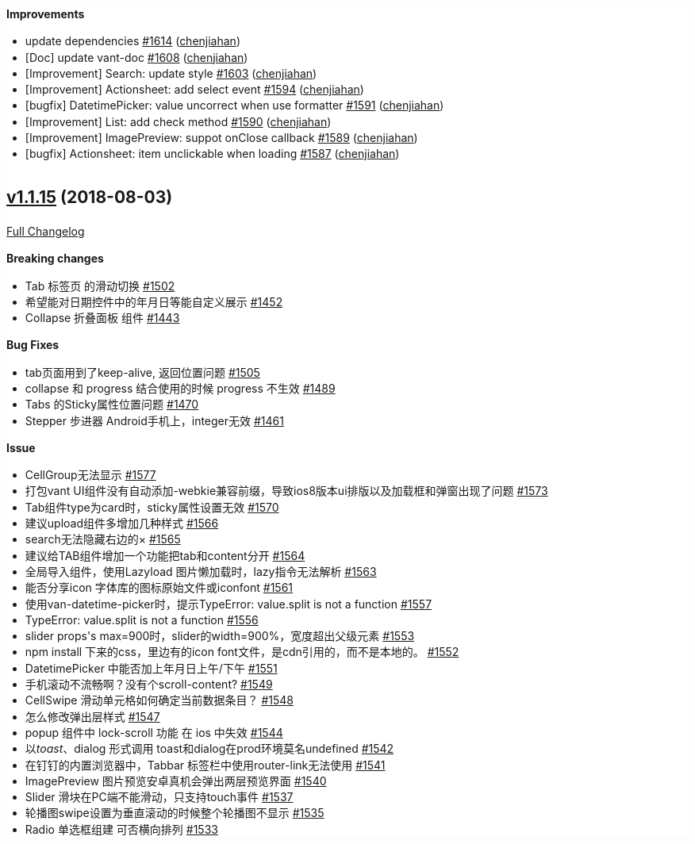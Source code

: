 **Improvements**

- update dependencies [\#1614](https://github.com/youzan/vant/pull/1614) ([chenjiahan](https://github.com/chenjiahan))
- \[Doc\] update vant-doc [\#1608](https://github.com/youzan/vant/pull/1608) ([chenjiahan](https://github.com/chenjiahan))
- \[Improvement\] Search: update style [\#1603](https://github.com/youzan/vant/pull/1603) ([chenjiahan](https://github.com/chenjiahan))
- \[Improvement\] Actionsheet: add select event [\#1594](https://github.com/youzan/vant/pull/1594) ([chenjiahan](https://github.com/chenjiahan))
- \[bugfix\] DatetimePicker: value uncorrect when use formatter [\#1591](https://github.com/youzan/vant/pull/1591) ([chenjiahan](https://github.com/chenjiahan))
- \[Improvement\] List: add check method [\#1590](https://github.com/youzan/vant/pull/1590) ([chenjiahan](https://github.com/chenjiahan))
- \[Improvement\] ImagePreview: suppot onClose callback [\#1589](https://github.com/youzan/vant/pull/1589) ([chenjiahan](https://github.com/chenjiahan))
- \[bugfix\] Actionsheet: item unclickable when loading [\#1587](https://github.com/youzan/vant/pull/1587) ([chenjiahan](https://github.com/chenjiahan))

## [v1.1.15](https://github.com/youzan/vant/tree/v1.1.15) (2018-08-03)
[Full Changelog](https://github.com/youzan/vant/compare/v1.1.14...v1.1.15)

**Breaking changes**

- Tab 标签页 的滑动切换 [\#1502](https://github.com/youzan/vant/issues/1502)
- 希望能对日期控件中的年月日等能自定义展示 [\#1452](https://github.com/youzan/vant/issues/1452)
- Collapse 折叠面板 组件 [\#1443](https://github.com/youzan/vant/issues/1443)

**Bug Fixes**

- tab页面用到了keep-alive, 返回位置问题 [\#1505](https://github.com/youzan/vant/issues/1505)
- collapse 和 progress 结合使用的时候 progress 不生效 [\#1489](https://github.com/youzan/vant/issues/1489)
- Tabs 的Sticky属性位置问题 [\#1470](https://github.com/youzan/vant/issues/1470)
- Stepper 步进器 Android手机上，integer无效 [\#1461](https://github.com/youzan/vant/issues/1461)

**Issue**

- CellGroup无法显示 [\#1577](https://github.com/youzan/vant/issues/1577)
- 打包vant UI组件没有自动添加-webkie兼容前缀，导致ios8版本ui排版以及加载框和弹窗出现了问题 [\#1573](https://github.com/youzan/vant/issues/1573)
- Tab组件type为card时，sticky属性设置无效 [\#1570](https://github.com/youzan/vant/issues/1570)
- 建议upload组件多增加几种样式 [\#1566](https://github.com/youzan/vant/issues/1566)
- search无法隐藏右边的× [\#1565](https://github.com/youzan/vant/issues/1565)
- 建议给TAB组件增加一个功能把tab和content分开 [\#1564](https://github.com/youzan/vant/issues/1564)
- 全局导入组件，使用Lazyload 图片懒加载时，lazy指令无法解析 [\#1563](https://github.com/youzan/vant/issues/1563)
- 能否分享icon 字体库的图标原始文件或iconfont  [\#1561](https://github.com/youzan/vant/issues/1561)
- 使用van-datetime-picker时，提示TypeError: value.split is not a function [\#1557](https://github.com/youzan/vant/issues/1557)
- TypeError: value.split is not a function [\#1556](https://github.com/youzan/vant/issues/1556)
- slider props's max=900时，slider的width=900%，宽度超出父级元素 [\#1553](https://github.com/youzan/vant/issues/1553)
- npm install 下来的css，里边有的icon font文件，是cdn引用的，而不是本地的。 [\#1552](https://github.com/youzan/vant/issues/1552)
- DatetimePicker 中能否加上年月日上午/下午 [\#1551](https://github.com/youzan/vant/issues/1551)
- 手机滚动不流畅啊？没有个scroll-content? [\#1549](https://github.com/youzan/vant/issues/1549)
- CellSwipe 滑动单元格如何确定当前数据条目？ [\#1548](https://github.com/youzan/vant/issues/1548)
- 怎么修改弹出层样式 [\#1547](https://github.com/youzan/vant/issues/1547)
- popup 组件中 lock-scroll 功能 在 ios 中失效 [\#1544](https://github.com/youzan/vant/issues/1544)
- 以$toast、$dialog 形式调用 toast和dialog在prod环境莫名undefined  [\#1542](https://github.com/youzan/vant/issues/1542)
- 在钉钉的内置浏览器中，Tabbar 标签栏中使用router-link无法使用 [\#1541](https://github.com/youzan/vant/issues/1541)
- ImagePreview 图片预览安卓真机会弹出两层预览界面 [\#1540](https://github.com/youzan/vant/issues/1540)
- Slider 滑块在PC端不能滑动，只支持touch事件 [\#1537](https://github.com/youzan/vant/issues/1537)
- 轮播图swipe设置为垂直滚动的时候整个轮播图不显示 [\#1535](https://github.com/youzan/vant/issues/1535)
- Radio 单选框组建 可否横向排列 [\#1533](https://github.com/youzan/vant/issues/1533)